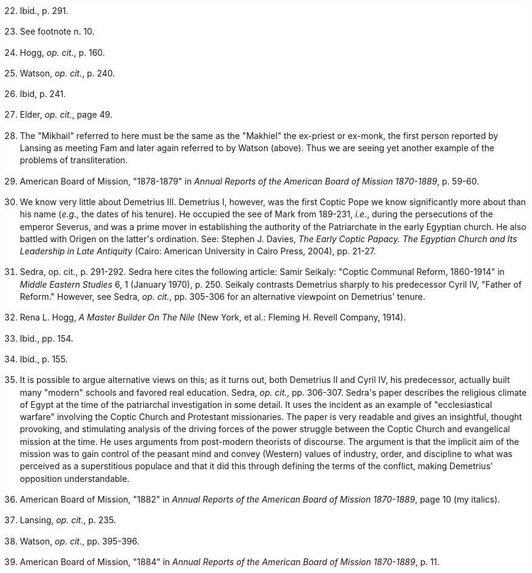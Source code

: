 22. Ibid., p. 291.

23. See footnote n. 10.

24. Hogg, *op. cit.*, p. 160.

25. Watson, *op. cit.*, p. 240.

26. Ibid, p. 241.

27. Elder, *op. cit.*, page 49.

28. The "Mikhail" referred to here must be the same as the "Makhiel" the ex-priest or ex-monk, the first person reported by Lansing as meeting Fam and later again referred to by Watson (above). Thus we are seeing yet another example of the problems of transliteration.

29. American Board of Mission, "1878-1879" in *Annual Reports of the American Board of Mission 1870-1889*, p. 59-60.

30. We know very little about Demetrius III.  Demetrius I, however, was the first Coptic Pope we know significantly more about than his name (*e.g*., the dates of his tenure). He occupied the see of Mark from 189-231, *i.e.*, during the persecutions of the emperor Severus, and was a prime mover in establishing the authority of the Patriarchate in the early Egyptian church. He also battled with Origen on the latter's ordination. See: Stephen J. Davies, *The Early Coptic Papacy. The Egyptian Church and Its Leadership in Late Antiquity* (Cairo: American University in Cairo Press, 2004), pp. 21-27.

31. Sedra, op. cit., p. 291-292. Sedra here cites the following article: Samir Seikaly: "Coptic Communal Reform, 1860-1914" in *Middle Eastern Studies* 6, 1 (January 1970), p. 250. Seikaly contrasts Demetrius sharply to his predecessor Cyril IV, "Father of Reform." However, see Sedra, *op. cit.*, pp. 305-306 for an alternative viewpoint on Demetrius' tenure.

32. Rena L. Hogg, *A Master Builder On The Nile* (New York, et al.: Fleming H. Revell Company, 1914).

33. Ibid., pp. 154.

34. Ibid., p. 155.

35. It is possible to argue alternative views on this; as it turns out, both Demetrius II and Cyril IV, his predecessor, actually built many "modern" schools and favored real education. Sedra, *op. cit.*, pp. 306-307.  Sedra's paper describes the religious climate of Egypt at the time of the patriarchal investigation in some detail. It uses the incident as an example of "ecclesiastical warfare" involving the Coptic Church and Protestant missionaries. The paper is very readable and gives an insightful, thought provoking, and stimulating analysis of the driving forces of the power struggle between the Coptic Church and evangelical mission at the time. He uses arguments from post-modern theorists of discourse. The argument is that the implicit aim of the mission was to gain control of the peasant mind and convey (Western) values of industry, order, and discipline to what was perceived as a superstitious populace and that it did this through defining the terms of the conflict, making Demetrius' opposition understandable.

36. American Board of Mission, "1882" in *Annual Reports of the American Board of Mission 1870-1889*, page 10 (my italics).

37. Lansing, *op. cit.*, p. 235.

38. Watson, *op. cit.*, pp. 395-396.

39. American Board of Mission, "1884" in *Annual Reports of the American Board of Mission 1870-1889*, p. 11.

